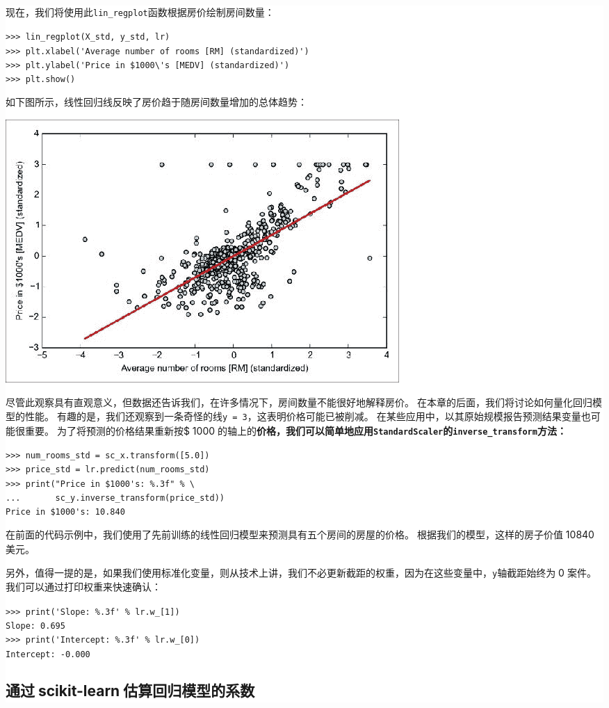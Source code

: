 现在，我们将使用此`lin_regplot`函数根据房价绘制房间数量：

```pypy
>>> lin_regplot(X_std, y_std, lr)
>>> plt.xlabel('Average number of rooms [RM] (standardized)')
>>> plt.ylabel('Price in $1000\'s [MEDV] (standardized)')
>>> plt.show()
```

如下图所示，线性回归线反映了房价趋于随房间数量增加的总体趋势：

![Solving regression for regression parameters with gradient descent](img/3547_10_06.jpg)

尽管此观察具有直观意义，但数据还告诉我们，在许多情况下，房间数量不能很好地解释房价。 在本章的后面，我们将讨论如何量化回归模型的性能。 有趣的是，我们还观察到一条奇怪的线`y = 3`，这表明价格可能已被削减。 在某些应用中，以其原始规模报告预测结果变量也可能很重要。 为了将预测的价格结果重新按$ 1000 的轴上的**价格，我们可以简单地应用`StandardScaler`的`inverse_transform`方法：**

```pypy
>>> num_rooms_std = sc_x.transform([5.0]) 
>>> price_std = lr.predict(num_rooms_std)
>>> print("Price in $1000's: %.3f" % \
...       sc_y.inverse_transform(price_std))
Price in $1000's: 10.840
```

在前面的代码示例中，我们使用了先前训练的线性回归模型来预测具有五个房间的房屋的价格。 根据我们的模型，这样的房子价值 10840 美元。

另外，值得一提的是，如果我们使用标准化变量，则从技术上讲，我们不必更新截距的权重，因为在这些变量中，`y`轴截距始终为 0 案件。 我们可以通过打印权重来快速确认：

```pypy
>>> print('Slope: %.3f' % lr.w_[1])
Slope: 0.695
>>> print('Intercept: %.3f' % lr.w_[0])
Intercept: -0.000
```

## 通过 scikit-learn 估算回归模型的系数
